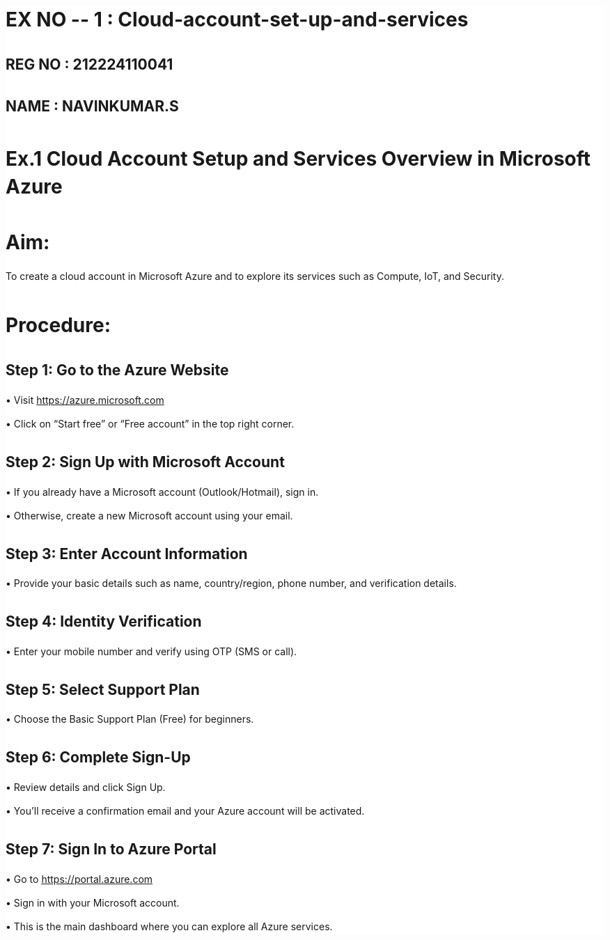 
# EX NO -- 1 : Cloud-account-set-up-and-services
## REG NO : 212224110041
## NAME : NAVINKUMAR.S
# Ex.1 Cloud Account Setup and Services Overview in Microsoft Azure

# Aim:
To create a cloud account in Microsoft Azure and to explore its services such as Compute, IoT, and Security.

# Procedure:
## Step 1: Go to the Azure Website
•	Visit https://azure.microsoft.com

•	Click on “Start free” or “Free account” in the top right corner.
## Step 2: Sign Up with Microsoft Account

•	If you already have a Microsoft account (Outlook/Hotmail), sign in.

•	Otherwise, create a new Microsoft account using your email.
## Step 3: Enter Account Information

•	Provide your basic details such as name, country/region, phone number, and verification details.
## Step 4: Identity Verification

•	Enter your mobile number and verify using OTP (SMS or call).
## Step 5: Select Support Plan

•	Choose the Basic Support Plan (Free) for beginners.
## Step 6: Complete Sign-Up

•	Review details and click Sign Up.

•	You’ll receive a confirmation email and your Azure account will be activated.
## Step 7: Sign In to Azure Portal
•	Go to https://portal.azure.com

•	Sign in with your Microsoft account.

•	This is the main dashboard where you can explore all Azure services.
